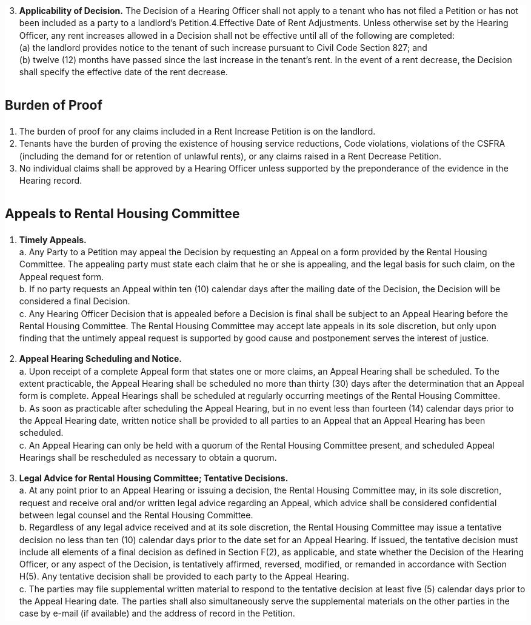 3. __Applicability  of  Decision.__ The Decision of a Hearing Officer  shall  not  apply to a tenant who has not filed a Petition or has not been included as a party to a landlord’s Petition.4.Effective  Date  of  Rent  Adjustments.    Unless  otherwise  set  by  the  Hearing Officer, any rent increases allowed in a Decision shall not be effective until all of the following are completed:  
(a) the landlord provides notice to the tenant of such increase pursuant to Civil Code Section 827; and  
(b) twelve (12) months have passed since the last increase in the tenant’s rent. In the event of a rent decrease, the Decision shall specify the effective date of the rent decrease.  

## Burden of Proof  
1. The burden of proof for any claims included in a Rent Increase Petition is on the landlord.  
2. Tenants have the burden of proving the existence of housing service reductions, Code  violations, violations of the CSFRA (including the demand for or retention of unlawful rents), or any claims raised in a Rent Decrease Petition.  
3. No individual claims shall be approved by a Hearing Officer unless supported by the preponderance of the evidence in the Hearing record.  

## Appeals to Rental Housing Committee  
1. __Timely Appeals.__  
a. Any Party to a Petition may appeal the Decision by requesting an Appeal on a form provided by the Rental Housing Committee. The appealing party must state each claim that he or she is appealing, and the legal basis for such claim, on the Appeal request form.  
b. If no party requests an Appeal within ten (10) calendar days after the mailing date of the Decision, the Decision will be considered a final Decision.  
c. Any Hearing Officer Decision that is appealed before a Decision is final shall be subject to an Appeal Hearing before the Rental Housing Committee. The Rental Housing Committee may accept late appeals in its sole discretion, but only upon finding that the untimely appeal request is supported by good cause and postponement serves the interest of justice.  

2. __Appeal Hearing Scheduling and Notice.__  
a. Upon receipt of a complete Appeal form that states one or more claims, an Appeal Hearing shall be scheduled. To the extent practicable, the Appeal Hearing shall be scheduled no more than thirty (30) days after the determination that an Appeal form is complete. Appeal Hearings shall be scheduled at regularly occurring meetings of the Rental Housing Committee.  
b. As soon as practicable after scheduling the Appeal Hearing, but in no event less than fourteen (14) calendar days prior to the Appeal Hearing date, written notice shall be provided to all parties to an Appeal that an Appeal Hearing has been scheduled.  
c. An Appeal Hearing can only be held with a quorum of the Rental Housing Committee present, and scheduled Appeal Hearings shall be rescheduled as necessary to obtain a quorum.  

3. __Legal Advice for Rental Housing Committee; Tentative Decisions.__  
a. At any point prior to an Appeal Hearing or issuing a decision, the Rental Housing Committee may, in its sole discretion, request and receive oral and/or written legal advice regarding an Appeal, which advice shall be considered confidential between legal counsel and the Rental Housing Committee.  
b. Regardless of any legal advice received and at its sole discretion, the Rental Housing Committee may issue a tentative decision no less than ten (10) calendar days prior to the date set for an Appeal Hearing. If issued, the tentative decision must include all elements of a final decision as defined in Section F(2), as applicable, and state whether the Decision of the Hearing Officer, or any aspect of the Decision, is tentatively affirmed, reversed, modified, or remanded in accordance with Section H(5). Any tentative decision shall be provided to each party to the Appeal Hearing.  
c. The parties may file supplemental written material to respond to the tentative decision at least five (5) calendar days prior to the Appeal Hearing date. The parties shall also simultaneously serve the supplemental materials on the other parties in the case by e-mail (if available) and the address of record in the Petition.  
